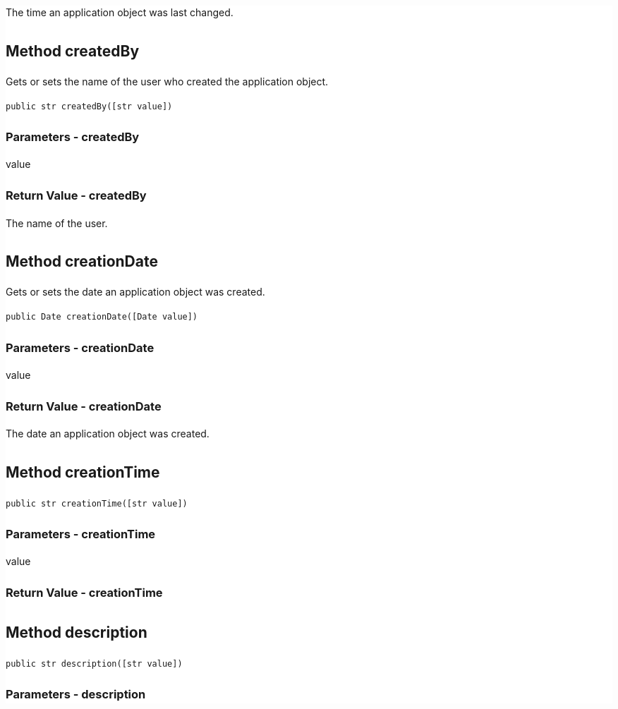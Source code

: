 The time an application object was last changed.

## Method createdBy

Gets or sets the name of the user who created the application object.

```xpp
public str createdBy([str value])
```

### Parameters - createdBy

value  

### Return Value - createdBy

The name of the user.

## Method creationDate

Gets or sets the date an application object was created.

```xpp
public Date creationDate([Date value])
```

### Parameters - creationDate

value  

### Return Value - creationDate

The date an application object was created.

## Method creationTime

```xpp
public str creationTime([str value])
```

### Parameters - creationTime

value  

### Return Value - creationTime

## Method description

```xpp
public str description([str value])
```

### Parameters - description

